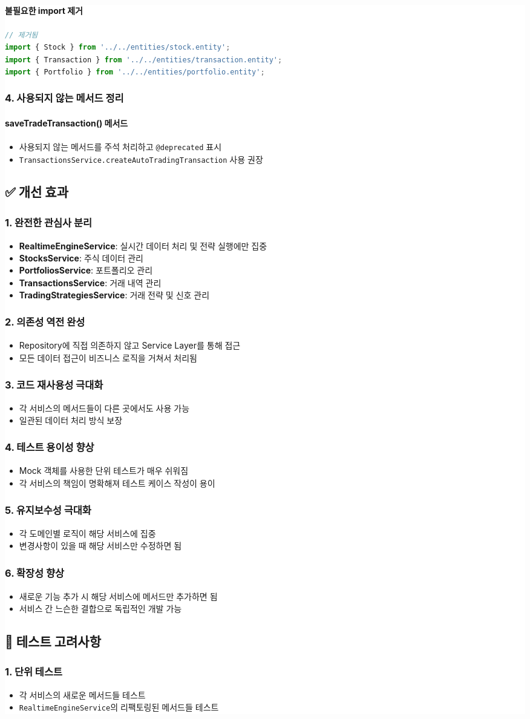 #### 불필요한 import 제거
```typescript
// 제거됨
import { Stock } from '../../entities/stock.entity';
import { Transaction } from '../../entities/transaction.entity';
import { Portfolio } from '../../entities/portfolio.entity';
```

### 4. 사용되지 않는 메서드 정리

#### saveTradeTransaction() 메서드
- 사용되지 않는 메서드를 주석 처리하고 `@deprecated` 표시
- `TransactionsService.createAutoTradingTransaction` 사용 권장

## ✅ 개선 효과

### 1. 완전한 관심사 분리
- **RealtimeEngineService**: 실시간 데이터 처리 및 전략 실행에만 집중
- **StocksService**: 주식 데이터 관리
- **PortfoliosService**: 포트폴리오 관리
- **TransactionsService**: 거래 내역 관리
- **TradingStrategiesService**: 거래 전략 및 신호 관리

### 2. 의존성 역전 완성
- Repository에 직접 의존하지 않고 Service Layer를 통해 접근
- 모든 데이터 접근이 비즈니스 로직을 거쳐서 처리됨

### 3. 코드 재사용성 극대화
- 각 서비스의 메서드들이 다른 곳에서도 사용 가능
- 일관된 데이터 처리 방식 보장

### 4. 테스트 용이성 향상
- Mock 객체를 사용한 단위 테스트가 매우 쉬워짐
- 각 서비스의 책임이 명확해져 테스트 케이스 작성이 용이

### 5. 유지보수성 극대화
- 각 도메인별 로직이 해당 서비스에 집중
- 변경사항이 있을 때 해당 서비스만 수정하면 됨

### 6. 확장성 향상
- 새로운 기능 추가 시 해당 서비스에 메서드만 추가하면 됨
- 서비스 간 느슨한 결합으로 독립적인 개발 가능

## 🧪 테스트 고려사항

### 1. 단위 테스트
- 각 서비스의 새로운 메서드들 테스트
- `RealtimeEngineService`의 리팩토링된 메서드들 테스트
